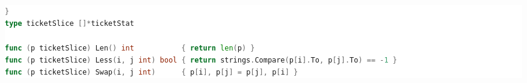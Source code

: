 ```Go
}
type ticketSlice []*ticketStat

func (p ticketSlice) Len() int           { return len(p) }
func (p ticketSlice) Less(i, j int) bool { return strings.Compare(p[i].To, p[j].To) == -1 }
func (p ticketSlice) Swap(i, j int)      { p[i], p[j] = p[j], p[i] }

```

